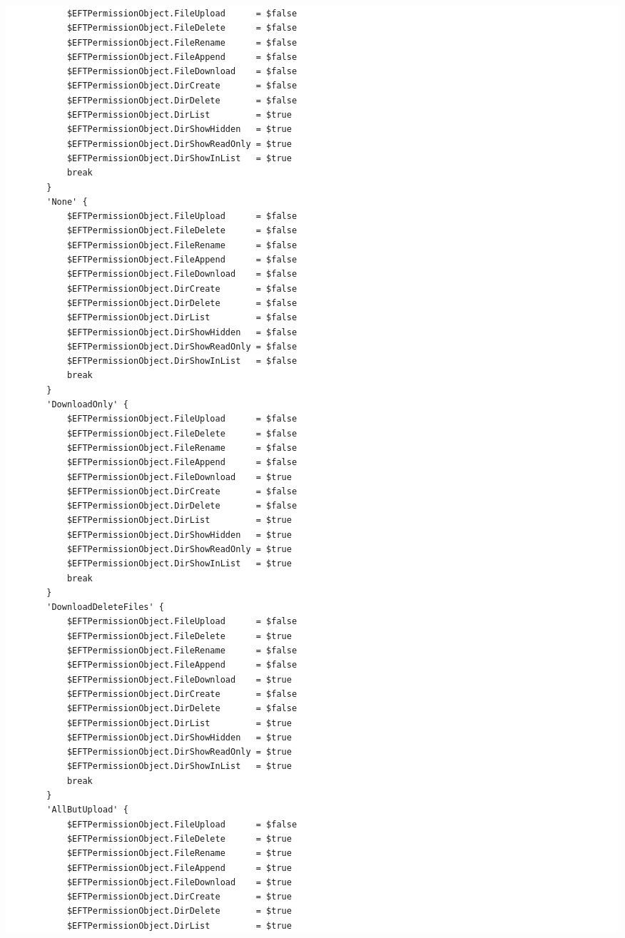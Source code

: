  			    $EFTPermissionObject.FileUpload      = $false
 			    $EFTPermissionObject.FileDelete      = $false
 			    $EFTPermissionObject.FileRename      = $false
 			    $EFTPermissionObject.FileAppend      = $false
 			    $EFTPermissionObject.FileDownload    = $false
 			    $EFTPermissionObject.DirCreate       = $false
 			    $EFTPermissionObject.DirDelete       = $false
 			    $EFTPermissionObject.DirList         = $true
 			    $EFTPermissionObject.DirShowHidden   = $true
 			    $EFTPermissionObject.DirShowReadOnly = $true
 			    $EFTPermissionObject.DirShowInList   = $true
 			    break
 		    }
 		    'None' {
 			    $EFTPermissionObject.FileUpload      = $false
 			    $EFTPermissionObject.FileDelete      = $false
 			    $EFTPermissionObject.FileRename      = $false
 			    $EFTPermissionObject.FileAppend      = $false
 			    $EFTPermissionObject.FileDownload    = $false
 			    $EFTPermissionObject.DirCreate       = $false
 			    $EFTPermissionObject.DirDelete       = $false
 			    $EFTPermissionObject.DirList         = $false
 			    $EFTPermissionObject.DirShowHidden   = $false
 			    $EFTPermissionObject.DirShowReadOnly = $false
 			    $EFTPermissionObject.DirShowInList   = $false
 			    break
 		    }
 		    'DownloadOnly' {
 			    $EFTPermissionObject.FileUpload      = $false
 			    $EFTPermissionObject.FileDelete      = $false
 			    $EFTPermissionObject.FileRename      = $false
 			    $EFTPermissionObject.FileAppend      = $false
 			    $EFTPermissionObject.FileDownload    = $true
 			    $EFTPermissionObject.DirCreate       = $false
 			    $EFTPermissionObject.DirDelete       = $false
 			    $EFTPermissionObject.DirList         = $true
 			    $EFTPermissionObject.DirShowHidden   = $true
 			    $EFTPermissionObject.DirShowReadOnly = $true
 			    $EFTPermissionObject.DirShowInList   = $true
 			    break
 		    }
 		    'DownloadDeleteFiles' {
 			    $EFTPermissionObject.FileUpload      = $false
 			    $EFTPermissionObject.FileDelete      = $true
 			    $EFTPermissionObject.FileRename      = $false
 			    $EFTPermissionObject.FileAppend      = $false
 			    $EFTPermissionObject.FileDownload    = $true
 			    $EFTPermissionObject.DirCreate       = $false
 			    $EFTPermissionObject.DirDelete       = $false
 			    $EFTPermissionObject.DirList         = $true
 			    $EFTPermissionObject.DirShowHidden   = $true
 			    $EFTPermissionObject.DirShowReadOnly = $true
 			    $EFTPermissionObject.DirShowInList   = $true
 			    break
 		    }
 		    'AllButUpload' {
 			    $EFTPermissionObject.FileUpload      = $false
 			    $EFTPermissionObject.FileDelete      = $true
 			    $EFTPermissionObject.FileRename      = $true
 			    $EFTPermissionObject.FileAppend      = $true
 			    $EFTPermissionObject.FileDownload    = $true
 			    $EFTPermissionObject.DirCreate       = $true
 			    $EFTPermissionObject.DirDelete       = $true
 			    $EFTPermissionObject.DirList         = $true